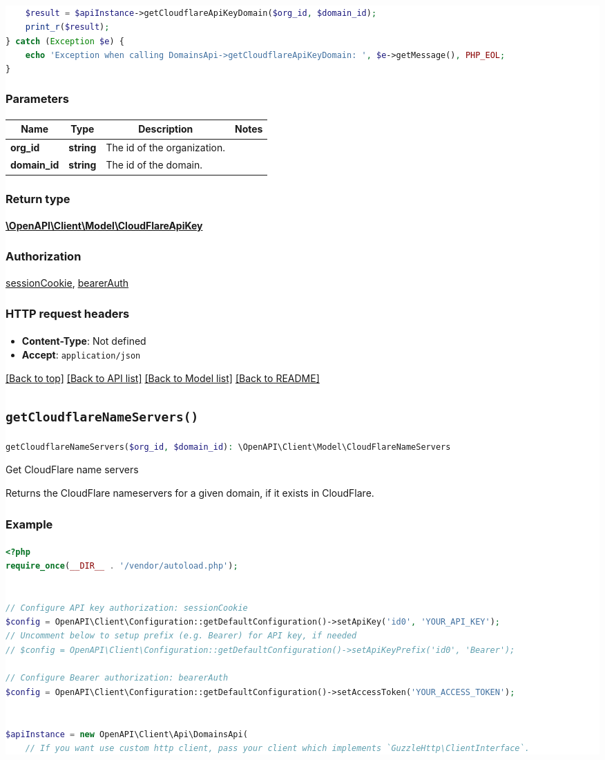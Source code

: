 ```php
    $result = $apiInstance->getCloudflareApiKeyDomain($org_id, $domain_id);
    print_r($result);
} catch (Exception $e) {
    echo 'Exception when calling DomainsApi->getCloudflareApiKeyDomain: ', $e->getMessage(), PHP_EOL;
}
```

### Parameters

| Name | Type | Description  | Notes |
| ------------- | ------------- | ------------- | ------------- |
| **org_id** | **string**| The id of the organization. | |
| **domain_id** | **string**| The id of the domain. | |

### Return type

[**\OpenAPI\Client\Model\CloudFlareApiKey**](../Model/CloudFlareApiKey.md)

### Authorization

[sessionCookie](../../README.md#sessionCookie), [bearerAuth](../../README.md#bearerAuth)

### HTTP request headers

- **Content-Type**: Not defined
- **Accept**: `application/json`

[[Back to top]](#) [[Back to API list]](../../README.md#endpoints)
[[Back to Model list]](../../README.md#models)
[[Back to README]](../../README.md)

## `getCloudflareNameServers()`

```php
getCloudflareNameServers($org_id, $domain_id): \OpenAPI\Client\Model\CloudFlareNameServers
```

Get CloudFlare name servers

Returns the CloudFlare nameservers for a given domain, if it exists in CloudFlare.

### Example

```php
<?php
require_once(__DIR__ . '/vendor/autoload.php');


// Configure API key authorization: sessionCookie
$config = OpenAPI\Client\Configuration::getDefaultConfiguration()->setApiKey('id0', 'YOUR_API_KEY');
// Uncomment below to setup prefix (e.g. Bearer) for API key, if needed
// $config = OpenAPI\Client\Configuration::getDefaultConfiguration()->setApiKeyPrefix('id0', 'Bearer');

// Configure Bearer authorization: bearerAuth
$config = OpenAPI\Client\Configuration::getDefaultConfiguration()->setAccessToken('YOUR_ACCESS_TOKEN');


$apiInstance = new OpenAPI\Client\Api\DomainsApi(
    // If you want use custom http client, pass your client which implements `GuzzleHttp\ClientInterface`.
```